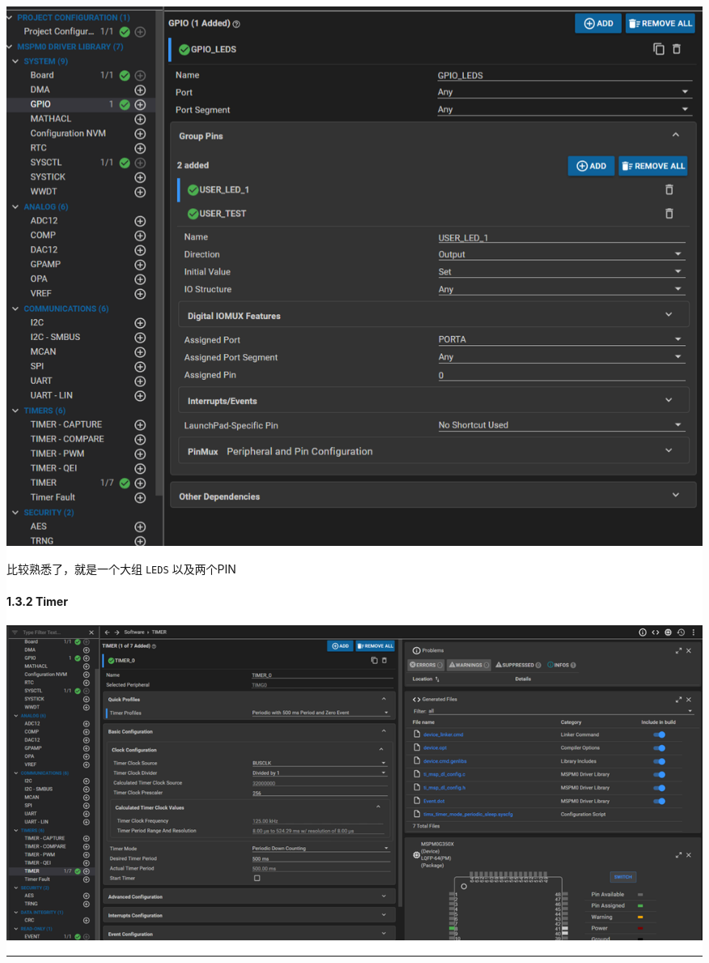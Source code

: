 ![](images/2024-07-26-14-28-14.png)

比较熟悉了，就是一个大组 ``LEDS`` 以及两个PIN

#### 1.3.2 Timer

![](images/2024-07-26-14-33-44.png)

---